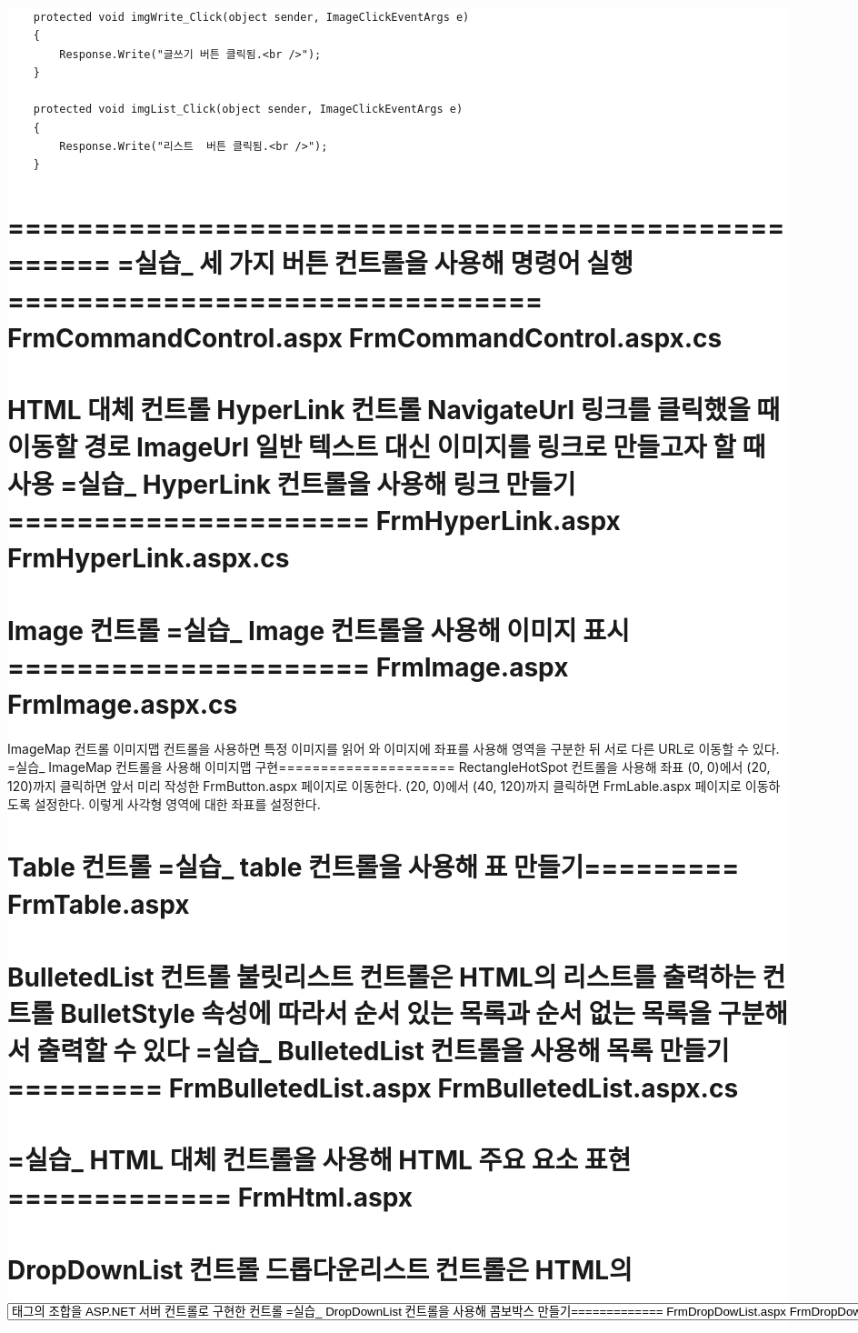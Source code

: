         protected void imgWrite_Click(object sender, ImageClickEventArgs e)
        {
            Response.Write("글쓰기 버튼 클릭됨.<br />");
        }

        protected void imgList_Click(object sender, ImageClickEventArgs e)
        {
            Response.Write("리스트  버튼 클릭됨.<br />");
        }
===================================================
=실습_ 세 가지 버튼 컨트롤을 사용해 명령어 실행===============================
FrmCommandControl.aspx
FrmCommandControl.aspx.cs
=============================================================================
HTML 대체 컨트롤
 HyperLink 컨트롤
NavigateUrl	링크를 클릭했을 때 이동할 경로
ImageUrl		일반 텍스트 대신 이미지를 링크로 만들고자 할 때 사용
=실습_ HyperLink 컨트롤을 사용해 링크 만들기=====================
FrmHyperLink.aspx
FrmHyperLink.aspx.cs
====================================================

Image 컨트롤
=실습_ Image 컨트롤을 사용해 이미지 표시=====================
FrmImage.aspx
FrmImage.aspx.cs
====================================

ImageMap 컨트롤
이미지맵 컨트롤을 사용하면 특정 이미지를 읽어 와 이미지에 좌표를 사용해 영역을 구분한 뒤 서로 다른 URL로 이동할 수 있다. 
=실습_ ImageMap 컨트롤을 사용해 이미지맵 구현=====================
RectangleHotSpot 컨트롤을 사용해 좌표 (0, 0)에서 (20, 120)까지 클릭하면 앞서 미리 작성한 FrmButton.aspx 페이지로 이동한다. 
(20, 0)에서 (40, 120)까지 클릭하면 FrmLable.aspx 페이지로 이동하도록 설정한다. 
이렇게 사각형 영역에 대한 좌표를 설정한다.

Table 컨트롤
=실습_ table 컨트롤을 사용해 표 만들기=========
FrmTable.aspx
====================================

BulletedList 컨트롤
불릿리스트 컨트롤은 HTML의 리스트를 출력하는 컨트롤
BulletStyle 속성에 따라서 순서 있는 목록과 순서 없는 목록을 구분해서 출력할 수 있다
=실습_ BulletedList 컨트롤을 사용해 목록 만들기=========
FrmBulletedList.aspx
FrmBulletedList.aspx.cs
=========================================
=실습_ HTML 대체 컨트롤을 사용해 HTML 주요 요소 표현=============
FrmHtml.aspx
==============================================

DropDownList 컨트롤
드롭다운리스트 컨트롤은 HTML의 <select><option> 태그의 조합을 ASP.NET 서버 컨트롤로 구현한 컨트롤
=실습_ DropDownList 컨트롤을 사용해 콤보박스 만들기=============
FrmDropDowList.aspx
FrmDropDowList.aspx.cs
*동적으로 DropDownList 생성 및 선택된 값 가져오기
FrmDropDownListDynamicCreation.aspx
=============================================
